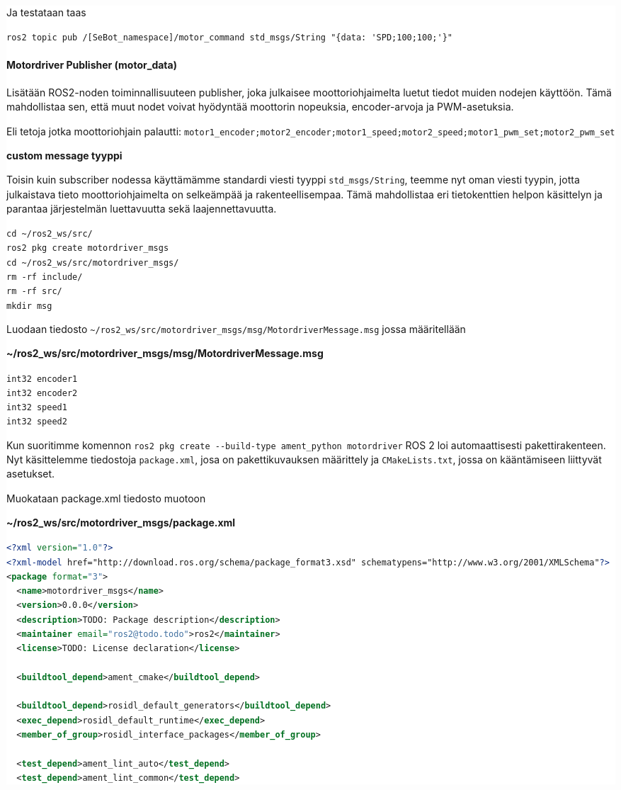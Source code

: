 Ja testataan taas

```
ros2 topic pub /[SeBot_namespace]/motor_command std_msgs/String "{data: 'SPD;100;100;'}"
```


#### Motordriver Publisher (motor_data)

Lisätään ROS2-noden toiminnallisuuteen publisher, joka julkaisee moottoriohjaimelta luetut tiedot muiden nodejen käyttöön. Tämä mahdollistaa sen, että muut nodet voivat hyödyntää moottorin nopeuksia, encoder-arvoja ja PWM-asetuksia.

Eli tetoja jotka moottoriohjain palautti:
``motor1_encoder;motor2_encoder;motor1_speed;motor2_speed;motor1_pwm_set;motor2_pwm_set``

**custom message tyyppi**

Toisin kuin subscriber nodessa käyttämämme standardi viesti tyyppi ``std_msgs/String``, teemme nyt oman viesti tyypin, jotta julkaistava tieto moottoriohjaimelta on selkeämpää ja rakenteellisempaa. Tämä mahdollistaa eri tietokenttien helpon käsittelyn ja parantaa järjestelmän luettavuutta sekä laajennettavuutta.

```
cd ~/ros2_ws/src/
ros2 pkg create motordriver_msgs
cd ~/ros2_ws/src/motordriver_msgs/
rm -rf include/
rm -rf src/
mkdir msg
```

Luodaan tiedosto `~/ros2_ws/src/motordriver_msgs/msg/MotordriverMessage.msg` jossa määritellään 

**~/ros2\_ws/src/motordriver\_msgs/msg/MotordriverMessage.msg**

```
int32 encoder1
int32 encoder2
int32 speed1
int32 speed2
```

Kun suoritimme komennon ``ros2 pkg create --build-type ament_python motordriver`` ROS 2 loi automaattisesti pakettirakenteen. Nyt käsittelemme tiedostoja ``package.xml``, josa on pakettikuvauksen määrittely ja ``CMakeLists.txt``, jossa on kääntämiseen liittyvät asetukset.

Muokataan package.xml tiedosto muotoon

**~/ros2\_ws/src/motordriver\_msgs/package.xml**

```xml
<?xml version="1.0"?>
<?xml-model href="http://download.ros.org/schema/package_format3.xsd" schematypens="http://www.w3.org/2001/XMLSchema"?>
<package format="3">
  <name>motordriver_msgs</name>
  <version>0.0.0</version>
  <description>TODO: Package description</description>
  <maintainer email="ros2@todo.todo">ros2</maintainer>
  <license>TODO: License declaration</license>

  <buildtool_depend>ament_cmake</buildtool_depend>

  <buildtool_depend>rosidl_default_generators</buildtool_depend>
  <exec_depend>rosidl_default_runtime</exec_depend>
  <member_of_group>rosidl_interface_packages</member_of_group>

  <test_depend>ament_lint_auto</test_depend>
  <test_depend>ament_lint_common</test_depend>

```